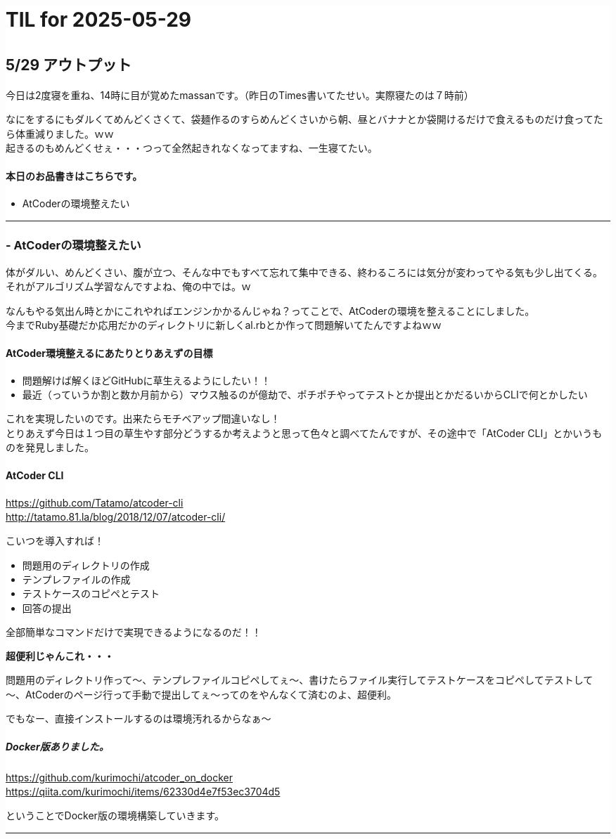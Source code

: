 # TIL for 2025-05-29

## 5/29 アウトプット

今日は2度寝を重ね、14時に目が覚めたmassanです。（昨日のTimes書いてたせい。実際寝たのは７時前）

なにをするにもダルくてめんどくさくて、袋麺作るのすらめんどくさいから朝、昼とバナナとか袋開けるだけで食えるものだけ食ってたら体重減りました。ｗｗ  
起きるのもめんどくせぇ・・・つって全然起きれなくなってますね、一生寝てたい。

#### 本日のお品書きはこちらです。
- AtCoderの環境整えたい

---

### - AtCoderの環境整えたい

体がダルい、めんどくさい、腹が立つ、そんな中でもすべて忘れて集中できる、終わるころには気分が変わってやる気も少し出てくる。それがアルゴリズム学習なんですよね、俺の中では。ｗ

なんもやる気出ん時とかにこれやればエンジンかかるんじゃね？ってことで、AtCoderの環境を整えることにしました。  
今までRuby基礎だか応用だかのディレクトリに新しくal.rbとか作って問題解いてたんですよねｗｗ

#### AtCoder環境整えるにあたりとりあえずの目標
- 問題解けば解くほどGitHubに草生えるようにしたい！！
- 最近（っていうか割と数か月前から）マウス触るのが億劫で、ポチポチやってテストとか提出とかだるいからCLIで何とかしたい

これを実現したいのです。出来たらモチベアップ間違いなし！  
とりあえず今日は１つ目の草生やす部分どうするか考えようと思って色々と調べてたんですが、その途中で「AtCoder CLI」とかいうものを発見しました。

#### AtCoder CLI
https://github.com/Tatamo/atcoder-cli  
http://tatamo.81.la/blog/2018/12/07/atcoder-cli/

こいつを導入すれば！
- 問題用のディレクトリの作成
- テンプレファイルの作成
- テストケースのコピペとテスト
- 回答の提出

全部簡単なコマンドだけで実現できるようになるのだ！！

**超便利じゃんこれ・・・**

問題用のディレクトリ作って～、テンプレファイルコピペしてぇ～、書けたらファイル実行してテストケースをコピペしてテストして～、AtCoderのページ行って手動で提出してぇ～ってのをやんなくて済むのよ、超便利。

でもなー、直接インストールするのは環境汚れるからなぁ～

##### Docker版ありました。
https://github.com/kurimochi/atcoder_on_docker  
https://qiita.com/kurimochi/items/62330d4e7f53ec3704d5

ということでDocker版の環境構築していきます。

---
